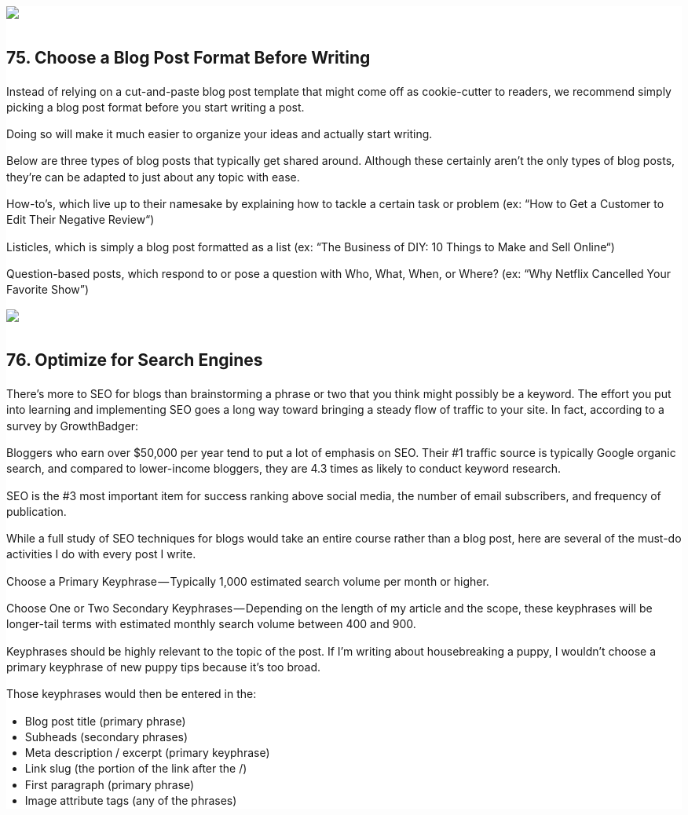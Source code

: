 ![](https://mk0bloggingguidylrvx.kinstacdn.com/wp-content/uploads/2021/03/48.bak.png)

## 75\. **Choose a Blog Post Format Before Writing**  

Instead of relying on a cut-and-paste blog post template that might come off as cookie-cutter to readers, we recommend simply picking a blog post format before you start writing a post.

Doing so will make it much easier to organize your ideas and actually start writing.

Below are three types of blog posts that typically get shared around. Although these certainly aren’t the only types of blog posts, they’re can be adapted to just about any topic with ease.

How-to’s, which live up to their namesake by explaining how to tackle a certain task or problem (ex: “How to Get a Customer to Edit Their Negative Review“)

Listicles, which is simply a blog post formatted as a list (ex: “The Business of DIY: 10 Things to Make and Sell Online“)

Question-based posts, which respond to or pose a question with Who, What, When, or Where? (ex: “Why Netflix Cancelled Your Favorite Show”)

![](https://mk0bloggingguidylrvx.kinstacdn.com/wp-content/uploads/2021/03/staircase-choices-isometric.png)

## 76\. **Optimize for Search Engines**  

There’s more to SEO for blogs than brainstorming a phrase or two that you think might possibly be a keyword. The effort you put into learning and implementing SEO goes a long way toward bringing a steady flow of traffic to your site. In fact, according to a survey by GrowthBadger:

Bloggers who earn over $50,000 per year tend to put a lot of emphasis on SEO. Their #1 traffic source is typically Google organic search, and compared to lower-income bloggers, they are 4.3 times as likely to conduct keyword research.

SEO is the #3 most important item for success ranking above social media, the number of email subscribers, and frequency of publication.

While a full study of SEO techniques for blogs would take an entire course rather than a blog post, here are several of the must-do activities I do with every post I write.

Choose a Primary Keyphrase — Typically 1,000 estimated search volume per month or higher.

Choose One or Two Secondary Keyphrases — Depending on the length of my article and the scope, these keyphrases will be longer-tail terms with estimated monthly search volume between 400 and 900.

Keyphrases should be highly relevant to the topic of the post. If I’m writing about housebreaking a puppy, I wouldn’t choose a primary keyphrase of new puppy tips because it’s too broad.

Those keyphrases would then be entered in the:

-   Blog post title (primary phrase)
-   Subheads (secondary phrases)
-   Meta description / excerpt (primary keyphrase)
-   Link slug (the portion of the link after the /)
-   First paragraph (primary phrase)
-   Image attribute tags (any of the phrases)
